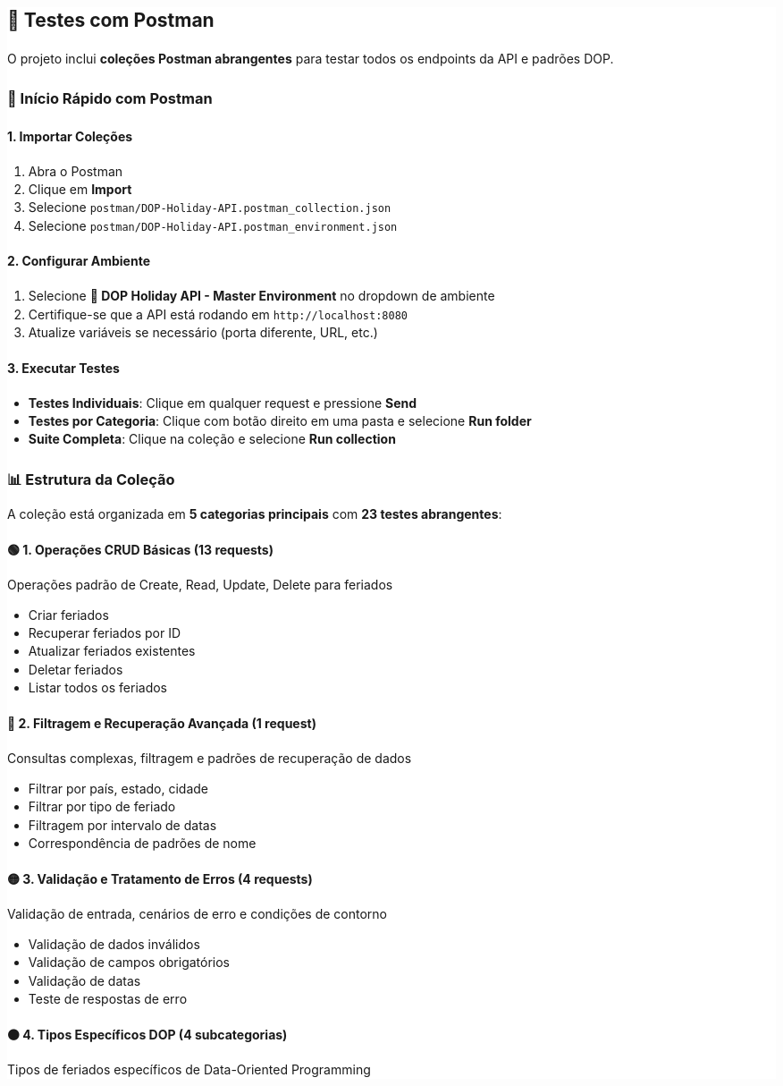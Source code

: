 ## 📮 Testes com Postman

O projeto inclui **coleções Postman abrangentes** para testar todos os endpoints da API e padrões DOP.

### 🚀 Início Rápido com Postman

#### 1. Importar Coleções
1. Abra o Postman
2. Clique em **Import**
3. Selecione `postman/DOP-Holiday-API.postman_collection.json`
4. Selecione `postman/DOP-Holiday-API.postman_environment.json`

#### 2. Configurar Ambiente
1. Selecione **🎯 DOP Holiday API - Master Environment** no dropdown de ambiente
2. Certifique-se que a API está rodando em `http://localhost:8080`
3. Atualize variáveis se necessário (porta diferente, URL, etc.)

#### 3. Executar Testes
- **Testes Individuais**: Clique em qualquer request e pressione **Send**
- **Testes por Categoria**: Clique com botão direito em uma pasta e selecione **Run folder**
- **Suite Completa**: Clique na coleção e selecione **Run collection**

### 📊 Estrutura da Coleção

A coleção está organizada em **5 categorias principais** com **23 testes abrangentes**:

#### 🟢 1. Operações CRUD Básicas (13 requests)
Operações padrão de Create, Read, Update, Delete para feriados
- Criar feriados
- Recuperar feriados por ID
- Atualizar feriados existentes
- Deletar feriados
- Listar todos os feriados

#### 🔵 2. Filtragem e Recuperação Avançada (1 request)
Consultas complexas, filtragem e padrões de recuperação de dados
- Filtrar por país, estado, cidade
- Filtrar por tipo de feriado
- Filtragem por intervalo de datas
- Correspondência de padrões de nome

#### 🟡 3. Validação e Tratamento de Erros (4 requests)
Validação de entrada, cenários de erro e condições de contorno
- Validação de dados inválidos
- Validação de campos obrigatórios
- Validação de datas
- Teste de respostas de erro

#### 🟠 4. Tipos Específicos DOP (4 subcategorias)
Tipos de feriados específicos de Data-Oriented Programming
